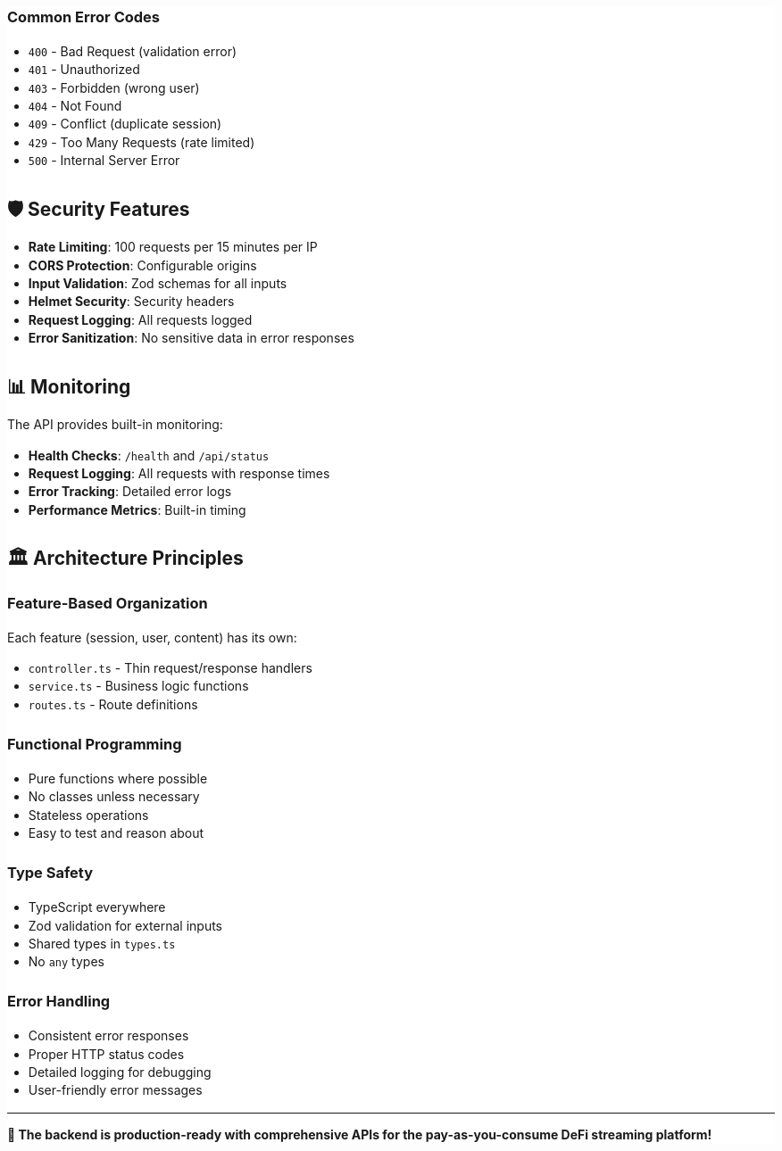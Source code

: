 ### Common Error Codes
- `400` - Bad Request (validation error)
- `401` - Unauthorized
- `403` - Forbidden (wrong user)
- `404` - Not Found
- `409` - Conflict (duplicate session)
- `429` - Too Many Requests (rate limited)
- `500` - Internal Server Error

## 🛡️ Security Features

- **Rate Limiting**: 100 requests per 15 minutes per IP
- **CORS Protection**: Configurable origins
- **Input Validation**: Zod schemas for all inputs
- **Helmet Security**: Security headers
- **Request Logging**: All requests logged
- **Error Sanitization**: No sensitive data in error responses

## 📊 Monitoring

The API provides built-in monitoring:

- **Health Checks**: `/health` and `/api/status`
- **Request Logging**: All requests with response times
- **Error Tracking**: Detailed error logs
- **Performance Metrics**: Built-in timing

## 🏛️ Architecture Principles

### Feature-Based Organization
Each feature (session, user, content) has its own:
- `controller.ts` - Thin request/response handlers
- `service.ts` - Business logic functions
- `routes.ts` - Route definitions

### Functional Programming
- Pure functions where possible
- No classes unless necessary
- Stateless operations
- Easy to test and reason about

### Type Safety
- TypeScript everywhere
- Zod validation for external inputs
- Shared types in `types.ts`
- No `any` types

### Error Handling
- Consistent error responses
- Proper HTTP status codes
- Detailed logging for debugging
- User-friendly error messages

---

**🚀 The backend is production-ready with comprehensive APIs for the pay-as-you-consume DeFi streaming platform!**
